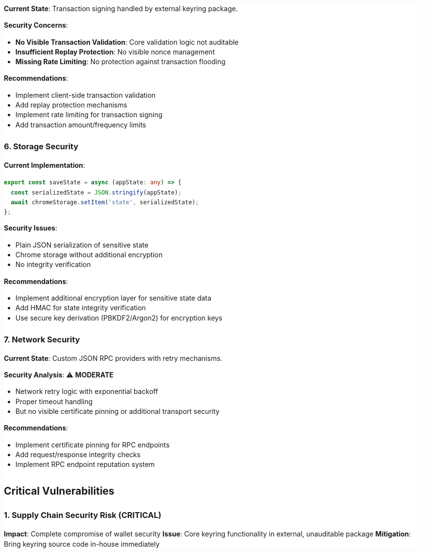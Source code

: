 **Current State**: Transaction signing handled by external keyring package.

**Security Concerns**:
- **No Visible Transaction Validation**: Core validation logic not auditable
- **Insufficient Replay Protection**: No visible nonce management
- **Missing Rate Limiting**: No protection against transaction flooding

**Recommendations**:
- Implement client-side transaction validation
- Add replay protection mechanisms
- Implement rate limiting for transaction signing
- Add transaction amount/frequency limits

### 6. Storage Security

**Current Implementation**:
```typescript
export const saveState = async (appState: any) => {
  const serializedState = JSON.stringify(appState);
  await chromeStorage.setItem('state', serializedState);
};
```

**Security Issues**:
- Plain JSON serialization of sensitive state
- Chrome storage without additional encryption
- No integrity verification

**Recommendations**:
- Implement additional encryption layer for sensitive state data
- Add HMAC for state integrity verification
- Use secure key derivation (PBKDF2/Argon2) for encryption keys

### 7. Network Security

**Current State**: Custom JSON RPC providers with retry mechanisms.

**Security Analysis**: ⚠️ **MODERATE**
- Network retry logic with exponential backoff
- Proper timeout handling
- But no visible certificate pinning or additional transport security

**Recommendations**:
- Implement certificate pinning for RPC endpoints
- Add request/response integrity checks
- Implement RPC endpoint reputation system

## Critical Vulnerabilities

### 1. Supply Chain Security Risk (CRITICAL)
**Impact**: Complete compromise of wallet security
**Issue**: Core keyring functionality in external, unauditable package
**Mitigation**: Bring keyring source code in-house immediately
